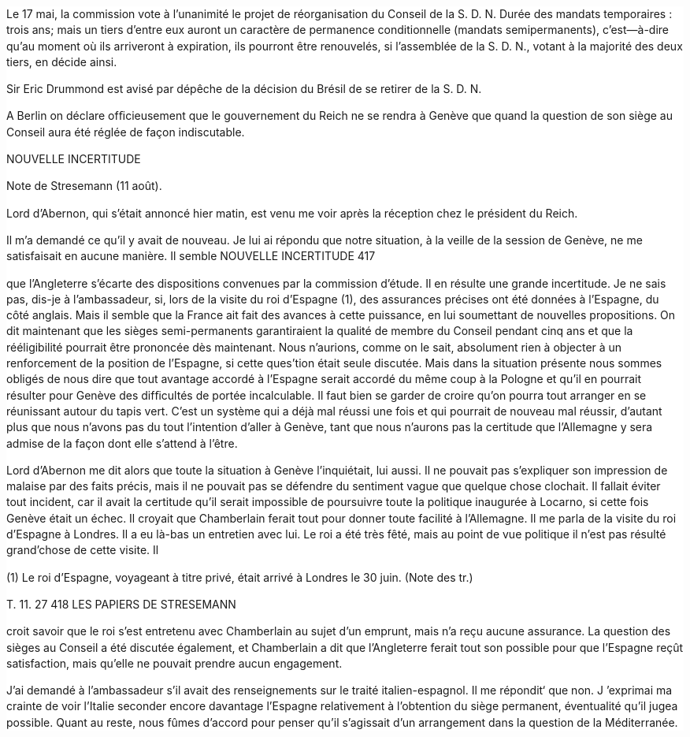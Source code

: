 Le 17 mai, la commission vote à l’unanimité le projet de réorganisation du Conseil de la S. D. N. Durée des mandats temporaires : trois ans; mais un tiers d’entre eux auront un caractère de permanence conditionnelle (mandats semipermanents), c’est—à-dire qu’au moment où ils arriveront à expiration, ils pourront être renouvelés, si l’assemblée de la S. D. N., votant à la majorité des deux tiers, en décide ainsi.

Sir Eric Drummond est avisé par dépêche de la décision du Brésil de se retirer de la S. D. N.

A Berlin on déclare ofﬁcieusement que le gouvernement du Reich ne se rendra à Genève que quand la question de son siège au Conseil aura été réglée de façon indiscutable.

NOUVELLE INCERTITUDE

Note de Stresemann (11 août).

Lord d’Abernon, qui s’était annoncé hier matin, est venu me voir après la réception chez le président du Reich.

Il m’a demandé ce qu’il y avait de nouveau. Je lui ai répondu que notre situation, à la veille de la session de Genève, ne me satisfaisait en aucune manière. Il semble 
NOUVELLE INCERTITUDE 417

que l’Angleterre s’écarte des dispositions convenues par la commission d’étude. Il en résulte une grande incertitude. Je ne sais pas, dis-je à l’ambassadeur, si, lors de la visite du roi d’Espagne (1), des assurances précises ont été données à l’Espagne, du côté anglais. Mais il semble que la France ait fait des avances à cette puissance, en lui soumettant de nouvelles propositions. On dit maintenant que les sièges semi-permanents garantiraient la qualité de membre du Conseil pendant cinq ans et que la rééligibilité pourrait être prononcée dès maintenant. Nous n’aurions, comme on le sait, absolument rien à objecter à un renforcement de la position de l’Espagne, si cette ques’tion était seule discutée. Mais dans la situation présente nous sommes obligés de nous dire que tout avantage accordé à l’Espagne serait accordé du même coup à la Pologne et qu’il en pourrait résulter pour Genève des difﬁcultés de portée incalculable. Il faut bien se garder de croire qu’on pourra tout arranger en se réunissant autour du tapis vert. C’est un système qui a déjà mal réussi une fois et qui pourrait de nouveau mal réussir, d’autant plus que nous n’avons pas du tout l’intention d’aller à Genève, tant que nous n’aurons pas la certitude que l’Allemagne y sera admise de la façon dont elle s’attend à l’être.

Lord d’Abernon me dit alors que toute la situation à Genève l’inquiétait, lui aussi. Il ne pouvait pas s’expliquer son impression de malaise par des faits précis, mais il ne pouvait pas se défendre du sentiment vague que quelque chose clochait. Il fallait éviter tout incident, car il avait la certitude qu’il serait impossible de poursuivre toute la politique inaugurée à Locarno, si cette fois Genève était un échec. Il croyait que Chamberlain ferait tout pour donner toute facilité à l’Allemagne. Il me parla de la visite du roi d’Espagne à Londres. Il a eu là-bas un entretien avec lui. Le roi a été très fêté, mais au point de vue politique il n’est pas résulté grand’chose de cette visite. Il

(1) Le roi d’Espagne, voyageant à titre privé, était arrivé à Londres le 30 juin. (Note des tr.)

T. 11. 27 
418 LES PAPIERS DE STRESEMANN

croit savoir que le roi s’est entretenu avec Chamberlain au sujet d’un emprunt, mais n’a reçu aucune assurance. La question des sièges au Conseil a été discutée également, et Chamberlain a dit que l’Angleterre ferait tout son possible pour que l’Espagne reçût satisfaction, mais qu’elle ne pouvait prendre aucun engagement.

J’ai demandé à l’ambassadeur s’il avait des renseignements sur le traité italien-espagnol. Il me répondit‘ que non. J ’exprimai ma crainte de voir l’Italie seconder encore davantage l’Espagne relativement à l’obtention du siège permanent, éventualité qu’il jugea possible. Quant au reste, nous fûmes d’accord pour penser qu’il s’agissait d’un arrangement dans la question de la Méditerranée.
